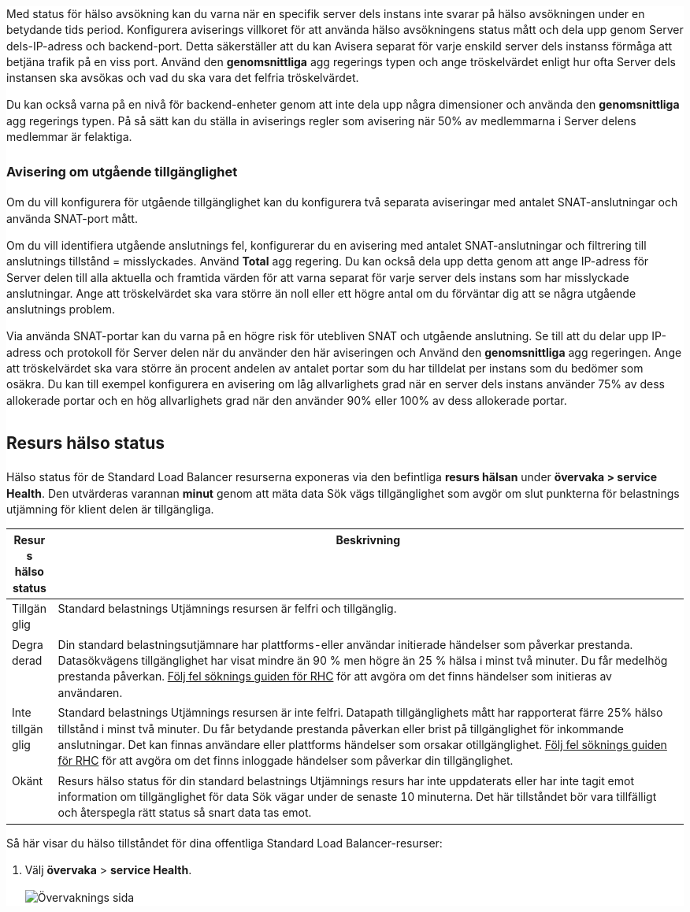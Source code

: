 Med status för hälso avsökning kan du varna när en specifik server dels instans inte svarar på hälso avsökningen under en betydande tids period. Konfigurera aviserings villkoret för att använda hälso avsökningens status mått och dela upp genom Server dels-IP-adress och backend-port. Detta säkerställer att du kan Avisera separat för varje enskild server dels instanss förmåga att betjäna trafik på en viss port. Använd den **genomsnittliga** agg regerings typen och ange tröskelvärdet enligt hur ofta Server dels instansen ska avsökas och vad du ska vara det felfria tröskelvärdet. 

Du kan också varna på en nivå för backend-enheter genom att inte dela upp några dimensioner och använda den **genomsnittliga** agg regerings typen. På så sätt kan du ställa in aviserings regler som avisering när 50% av medlemmarna i Server delens medlemmar är felaktiga.

### <a name="outbound-availability-alerting"></a>Avisering om utgående tillgänglighet
Om du vill konfigurera för utgående tillgänglighet kan du konfigurera två separata aviseringar med antalet SNAT-anslutningar och använda SNAT-port mått.

Om du vill identifiera utgående anslutnings fel, konfigurerar du en avisering med antalet SNAT-anslutningar och filtrering till anslutnings tillstånd = misslyckades. Använd **Total** agg regering. Du kan också dela upp detta genom att ange IP-adress för Server delen till alla aktuella och framtida värden för att varna separat för varje server dels instans som har misslyckade anslutningar. Ange att tröskelvärdet ska vara större än noll eller ett högre antal om du förväntar dig att se några utgående anslutnings problem.

Via använda SNAT-portar kan du varna på en högre risk för utebliven SNAT och utgående anslutning. Se till att du delar upp IP-adress och protokoll för Server delen när du använder den här aviseringen och Använd den **genomsnittliga** agg regeringen. Ange att tröskelvärdet ska vara större än procent andelen av antalet portar som du har tilldelat per instans som du bedömer som osäkra. Du kan till exempel konfigurera en avisering om låg allvarlighets grad när en server dels instans använder 75% av dess allokerade portar och en hög allvarlighets grad när den använder 90% eller 100% av dess allokerade portar.  
## <a name="resource-health-status"></a><a name = "ResourceHealth"></a>Resurs hälso status

Hälso status för de Standard Load Balancer resurserna exponeras via den befintliga **resurs hälsan** under **övervaka > service Health**. Den utvärderas varannan **minut** genom att mäta data Sök vägs tillgänglighet som avgör om slut punkterna för belastnings utjämning för klient delen är tillgängliga.

| Resurs hälso status | Beskrivning |
| --- | --- |
| Tillgänglig | Standard belastnings Utjämnings resursen är felfri och tillgänglig. |
| Degraderad | Din standard belastningsutjämnare har plattforms-eller användar initierade händelser som påverkar prestanda. Datasökvägens tillgänglighet har visat mindre än 90 % men högre än 25 % hälsa i minst två minuter. Du får medelhög prestanda påverkan. [Följ fel söknings guiden för RHC](./troubleshoot-rhc.md) för att avgöra om det finns händelser som initieras av användaren.
| Inte tillgänglig | Standard belastnings Utjämnings resursen är inte felfri. Datapath tillgänglighets mått har rapporterat färre 25% hälso tillstånd i minst två minuter. Du får betydande prestanda påverkan eller brist på tillgänglighet för inkommande anslutningar. Det kan finnas användare eller plattforms händelser som orsakar otillgänglighet. [Följ fel söknings guiden för RHC](./troubleshoot-rhc.md) för att avgöra om det finns inloggade händelser som påverkar din tillgänglighet. |
| Okänt | Resurs hälso status för din standard belastnings Utjämnings resurs har inte uppdaterats eller har inte tagit emot information om tillgänglighet för data Sök vägar under de senaste 10 minuterna. Det här tillståndet bör vara tillfälligt och återspegla rätt status så snart data tas emot. |

Så här visar du hälso tillståndet för dina offentliga Standard Load Balancer-resurser:
1. Välj **övervaka**  >  **service Health**.

   ![Övervaknings sida](./media/load-balancer-standard-diagnostics/LBHealth1.png)
